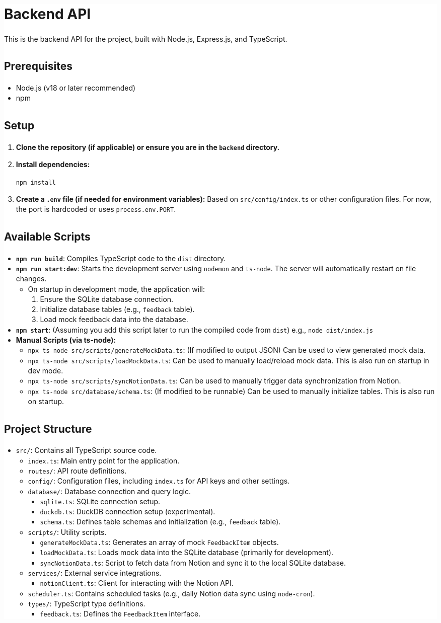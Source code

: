 # Backend API

This is the backend API for the project, built with Node.js, Express.js, and TypeScript.

## Prerequisites

* Node.js (v18 or later recommended)
* npm

## Setup

1.  **Clone the repository (if applicable) or ensure you are in the `backend` directory.**

2.  **Install dependencies:**
    ```bash
    npm install
    ```

3.  **Create a `.env` file (if needed for environment variables):**
    Based on `src/config/index.ts` or other configuration files. For now, the port is hardcoded or uses `process.env.PORT`.

## Available Scripts

*   **`npm run build`**: Compiles TypeScript code to the `dist` directory.
*   **`npm run start:dev`**: Starts the development server using `nodemon` and `ts-node`. The server will automatically restart on file changes.
    *   On startup in development mode, the application will:
        1.  Ensure the SQLite database connection.
        2.  Initialize database tables (e.g., `feedback` table).
        3.  Load mock feedback data into the database.
*   **`npm start`**: (Assuming you add this script later to run the compiled code from `dist`) e.g., `node dist/index.js`
*   **Manual Scripts (via ts-node):**
    *   `npx ts-node src/scripts/generateMockData.ts`: (If modified to output JSON) Can be used to view generated mock data.
    *   `npx ts-node src/scripts/loadMockData.ts`: Can be used to manually load/reload mock data. This is also run on startup in dev mode.
    *   `npx ts-node src/scripts/syncNotionData.ts`: Can be used to manually trigger data synchronization from Notion.
    *   `npx ts-node src/database/schema.ts`: (If modified to be runnable) Can be used to manually initialize tables. This is also run on startup.

## Project Structure

*   `src/`: Contains all TypeScript source code.
    *   `index.ts`: Main entry point for the application.
    *   `routes/`: API route definitions.
    *   `config/`: Configuration files, including `index.ts` for API keys and other settings.
    *   `database/`: Database connection and query logic.
        *   `sqlite.ts`: SQLite connection setup.
        *   `duckdb.ts`: DuckDB connection setup (experimental).
        *   `schema.ts`: Defines table schemas and initialization (e.g., `feedback` table).
    *   `scripts/`: Utility scripts.
        *   `generateMockData.ts`: Generates an array of mock `FeedbackItem` objects.
        *   `loadMockData.ts`: Loads mock data into the SQLite database (primarily for development).
        *   `syncNotionData.ts`: Script to fetch data from Notion and sync it to the local SQLite database.
    *   `services/`: External service integrations.
        *   `notionClient.ts`: Client for interacting with the Notion API.
    *   `scheduler.ts`: Contains scheduled tasks (e.g., daily Notion data sync using `node-cron`).
    *   `types/`: TypeScript type definitions.
        *   `feedback.ts`: Defines the `FeedbackItem` interface.